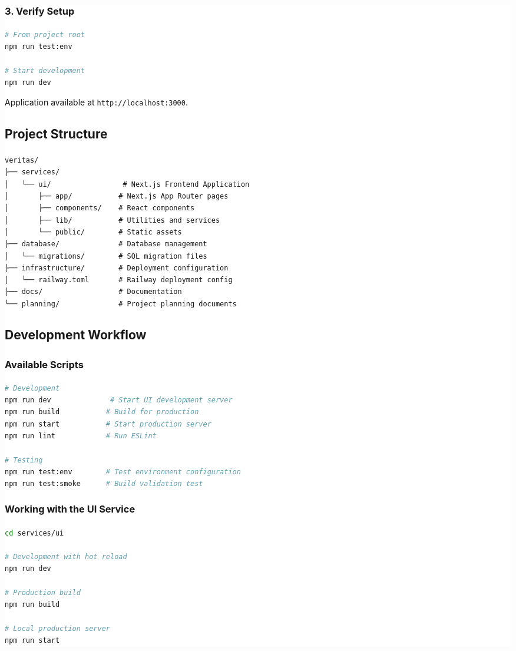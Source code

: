 ### 3. Verify Setup

```bash
# From project root
npm run test:env

# Start development
npm run dev
```

Application available at `http://localhost:3000`.

## Project Structure

```
veritas/
├── services/
│   └── ui/                 # Next.js Frontend Application
│       ├── app/           # Next.js App Router pages
│       ├── components/    # React components
│       ├── lib/           # Utilities and services
│       └── public/        # Static assets
├── database/              # Database management
│   └── migrations/        # SQL migration files
├── infrastructure/        # Deployment configuration
│   └── railway.toml       # Railway deployment config
├── docs/                  # Documentation
└── planning/              # Project planning documents
```

## Development Workflow

### Available Scripts

```bash
# Development
npm run dev              # Start UI development server
npm run build           # Build for production
npm run start           # Start production server
npm run lint            # Run ESLint

# Testing
npm run test:env        # Test environment configuration
npm run test:smoke      # Build validation test
```

### Working with the UI Service

```bash
cd services/ui

# Development with hot reload
npm run dev

# Production build
npm run build

# Local production server
npm run start
```
